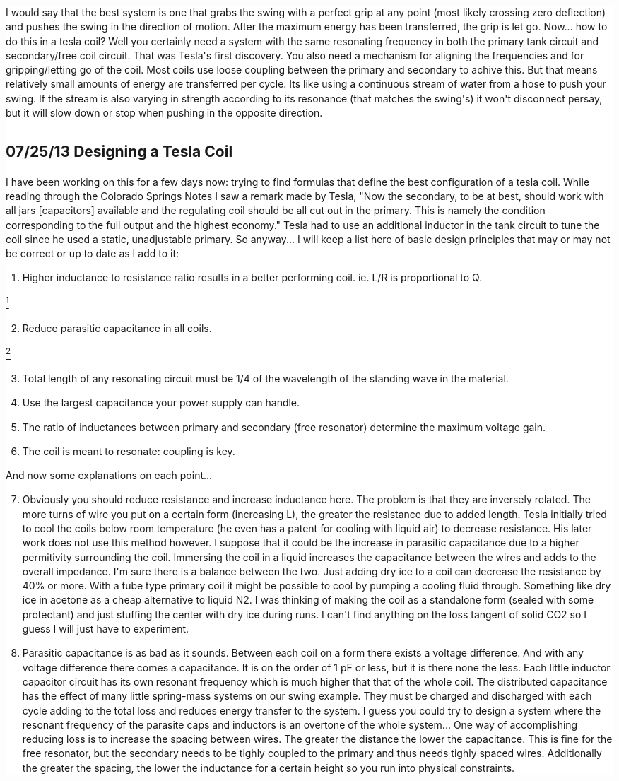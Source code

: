 I would say that the best system is one that grabs the swing with a perfect grip at any point (most likely crossing zero deflection) and pushes the swing in the direction of motion. After the maximum energy has been transferred, the grip is let go. Now... how to do this in a tesla coil? Well you certainly need a system with the same resonating frequency in both the primary tank circuit and secondary/free coil circuit. That was Tesla's first discovery. You also need a mechanism for aligning the frequencies and for gripping/letting go of the coil. Most coils use loose coupling between the primary and secondary to achive this. But that means relatively small amounts of energy are transferred per cycle. Its like using a continuous stream of water from a hose to push your swing. If the stream is also varying in strength according to its resonance (that matches the swing's) it won't disconnect persay, but it will slow down or stop when pushing in the opposite direction.

## 07/25/13 Designing a Tesla Coil

I have been working on this for a few days now: trying to find formulas that define the best configuration of a tesla coil. While reading through the Colorado Springs Notes I saw a remark made by Tesla, "Now the secondary, to be at best, should work with all jars [capacitors] available and the regulating coil should be all cut out in the primary. This is namely the condition corresponding to the full output and the highest economy." Tesla had to use an additional inductor in the tank circuit to tune the coil since he used a static, unadjustable primary. So anyway... I will keep a list here of basic design principles that may or may not be correct or up to date as I add to it:

1. Higher inductance to resistance ratio results in a better performing coil. ie. L/R is proportional to Q.

  [<sup>1</sup>](http://en.wikipedia.org/wiki/Q_factor#RLC_circuits)

2. Reduce parasitic capacitance in all coils.

  [<sup>2</sup>](http://en.wikipedia.org/wiki/Parasitic_capacitance)

3. Total length of any resonating circuit must be 1/4 of the wavelength of the standing wave in the material.

4. Use the largest capacitance your power supply can handle.

5. The ratio of inductances between primary and secondary (free resonator) determine the maximum voltage gain.
6. The coil is meant to resonate: coupling is key.

  And now some explanations on each point...

7. Obviously you should reduce resistance and increase inductance here. The problem is that they are inversely related. The more turns of wire you put on a certain form (increasing L), the greater the resistance due to added length. Tesla initially tried to cool the coils below room temperature (he even has a patent for cooling with liquid air) to decrease resistance. His later work does not use this method however. I suppose that it could be the increase in parasitic capacitance due to a higher permitivity surrounding the coil. Immersing the coil in a liquid increases the capacitance between the wires and adds to the overall impedance. I'm sure there is a balance between the two. Just adding dry ice to a coil can decrease the resistance by 40% or more. With a tube type primary coil it might be possible to cool by pumping a cooling fluid through. Something like dry ice in acetone as a cheap alternative to liquid N2\. I was thinking of making the coil as a standalone form (sealed with some protectant) and just stuffing the center with dry ice during runs. I can't find anything on the loss tangent of solid CO2 so I guess I will just have to experiment.

8. Parasitic capacitance is as bad as it sounds. Between each coil on a form there exists a voltage difference. And with any voltage difference there comes a capacitance. It is on the order of 1 pF or less, but it is there none the less. Each little inductor capacitor circuit has its own resonant frequency which is much higher that that of the whole coil. The distributed capacitance has the effect of many little spring-mass systems on our swing example. They must be charged and discharged with each cycle adding to the total loss and reduces energy transfer to the system. I guess you could try to design a system where the resonant frequency of the parasite caps and inductors is an overtone of the whole system... One way of accomplishing reducing loss is to increase the spacing between wires. The greater the distance the lower the capacitance. This is fine for the free resonator, but the secondary needs to be tighly coupled to the primary and thus needs tighly spaced wires. Additionally the greater the spacing, the lower the inductance for a certain height so you run into physical constraints.<br>